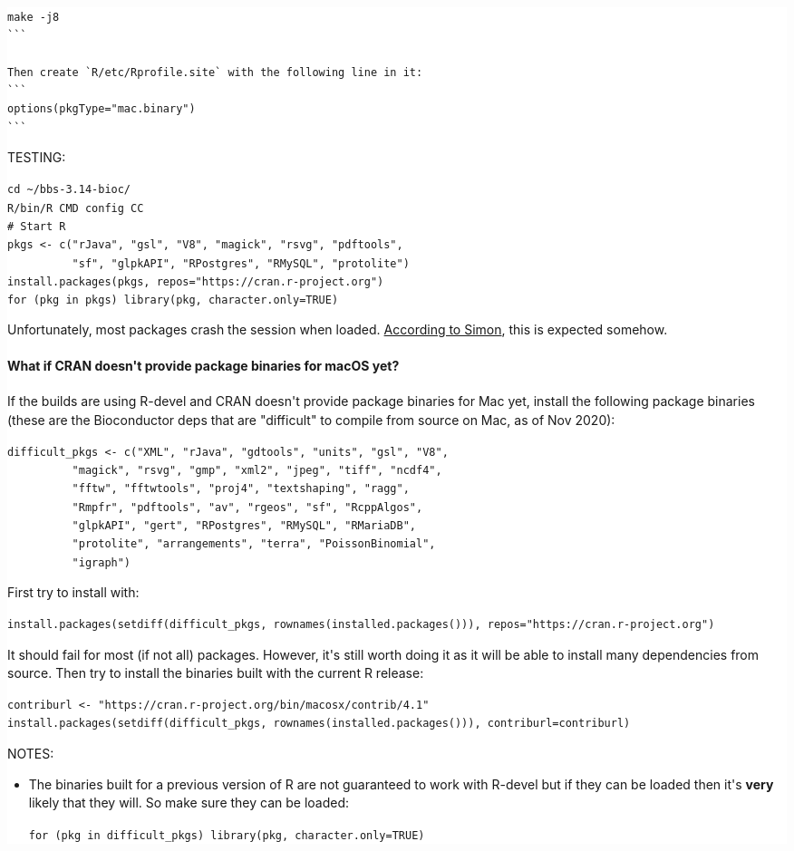     make -j8
    ```

    Then create `R/etc/Rprofile.site` with the following line in it:
    ```
    options(pkgType="mac.binary")
    ```

TESTING:

    cd ~/bbs-3.14-bioc/
    R/bin/R CMD config CC
    # Start R
    pkgs <- c("rJava", "gsl", "V8", "magick", "rsvg", "pdftools",
              "sf", "glpkAPI", "RPostgres", "RMySQL", "protolite")
    install.packages(pkgs, repos="https://cran.r-project.org")
    for (pkg in pkgs) library(pkg, character.only=TRUE)

Unfortunately, most packages crash the session when loaded. [According to Simon](https://stat.ethz.ch/pipermail/r-sig-mac/2020-April/013328.html), this is expected somehow.

#### What if CRAN doesn't provide package binaries for macOS yet?

If the builds are using R-devel and CRAN doesn't provide package binaries
for Mac yet, install the following package binaries (these are the
Bioconductor deps that are "difficult" to compile from source on Mac,
as of Nov 2020):

    difficult_pkgs <- c("XML", "rJava", "gdtools", "units", "gsl", "V8",
              "magick", "rsvg", "gmp", "xml2", "jpeg", "tiff", "ncdf4",
              "fftw", "fftwtools", "proj4", "textshaping", "ragg",
              "Rmpfr", "pdftools", "av", "rgeos", "sf", "RcppAlgos",
              "glpkAPI", "gert", "RPostgres", "RMySQL", "RMariaDB",
              "protolite", "arrangements", "terra", "PoissonBinomial",
              "igraph")

First try to install with:

    install.packages(setdiff(difficult_pkgs, rownames(installed.packages())), repos="https://cran.r-project.org")

It should fail for most (if not all) packages. However, it's still worth
doing it as it will be able to install many dependencies from source.
Then try to install the binaries built with the current R release:

    contriburl <- "https://cran.r-project.org/bin/macosx/contrib/4.1"
    install.packages(setdiff(difficult_pkgs, rownames(installed.packages())), contriburl=contriburl)

NOTES:

- The binaries built for a previous version of R are not guaranteed to work
  with R-devel but if they can be loaded then it's **very** likely that they
  will. So make sure they can be loaded:
    ```
    for (pkg in difficult_pkgs) library(pkg, character.only=TRUE)
    ```
